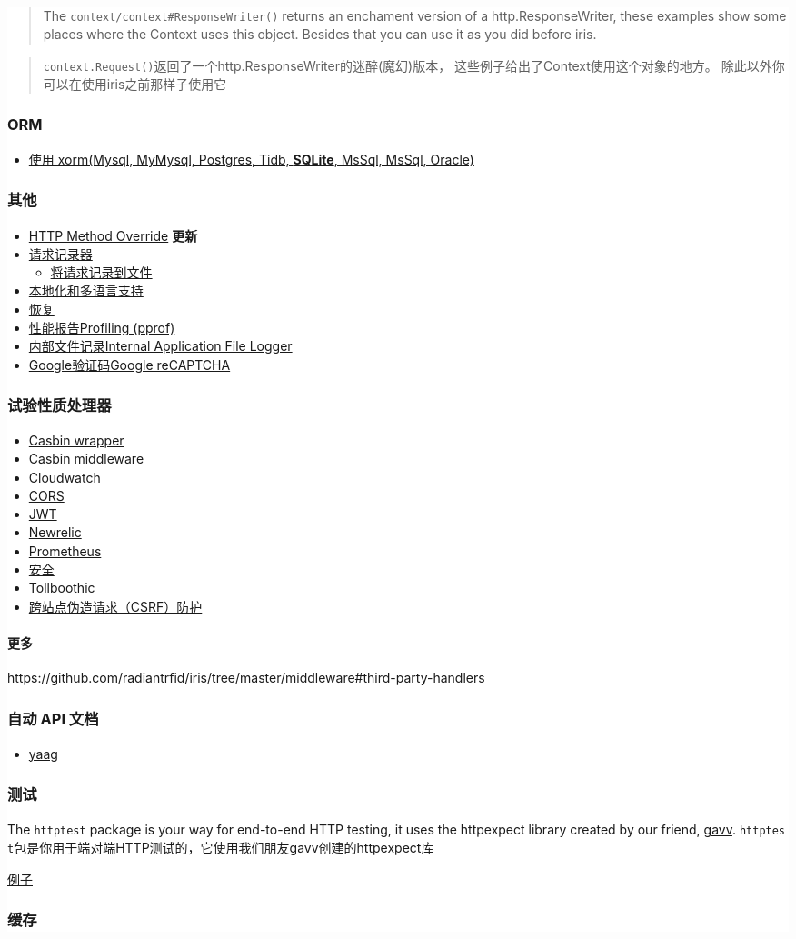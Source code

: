 > The `context/context#ResponseWriter()` returns an enchament version of a http.ResponseWriter, these examples show some places where the Context uses this object. Besides that you can use it as you did before iris.

> `context.Request()`返回了一个http.ResponseWriter的迷醉(魔幻)版本， 这些例子给出了Context使用这个对象的地方。 除此以外你可以在使用iris之前那样子使用它

### ORM

- [使用 xorm(Mysql, MyMysql, Postgres, Tidb, **SQLite**, MsSql, MsSql, Oracle)](orm/xorm/main.go)

### 其他

- [HTTP Method Override](https://github.com/radiantrfid/iris/blob/master/middleware/methodoverride/methodoverride_test.go) **更新**
- [请求记录器](http_request/request-logger/main.go)
    * [将请求记录到文件](http_request/request-logger/request-logger-file/main.go)
- [本地化和多语言支持](miscellaneous/i18n/main.go)
- [恢复](miscellaneous/recover/main.go)
- [性能报告Profiling (pprof)](miscellaneous/pprof/main.go)
- [内部文件记录Internal Application File Logger](miscellaneous/file-logger/main.go)
- [Google验证码Google reCAPTCHA](miscellaneous/recaptcha/main.go) 

### 试验性质处理器

- [Casbin wrapper](experimental-handlers/casbin/wrapper/main.go)
- [Casbin middleware](experimental-handlers/casbin/middleware/main.go)
- [Cloudwatch](experimental-handlers/cloudwatch/simple/main.go)
- [CORS](experimental-handlers/cors/simple/main.go)
- [JWT](experimental-handlers/jwt/main.go)
- [Newrelic](experimental-handlers/newrelic/simple/main.go)
- [Prometheus](experimental-handlers/prometheus/simple/main.go)
- [安全](experimental-handlers/secure/simple/main.go)
- [Tollboothic](experimental-handlers/tollboothic/limit-handler/main.go)
- [跨站点伪造请求（CSRF）防护](experimental-handlers/csrf/main.go)

#### 更多

https://github.com/radiantrfid/iris/tree/master/middleware#third-party-handlers

### 自动 API 文档

- [yaag](apidoc/yaag/main.go)

### 测试

The `httptest` package is your way for end-to-end HTTP testing, it uses the httpexpect library created by our friend, [gavv](https://github.com/gavv).
`httptest`包是你用于端对端HTTP测试的，它使用我们朋友[gavv](https://github.com/gavv)创建的httpexpect库

[例子](testing/httptest/main_test.go)

### 缓存
